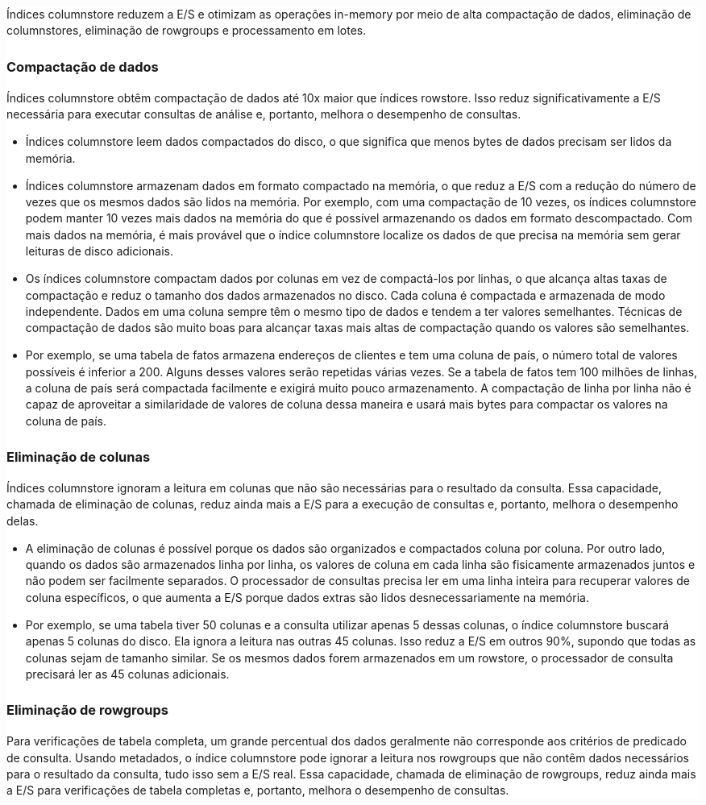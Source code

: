  Índices columnstore reduzem a E/S e otimizam as operações in-memory por meio de alta compactação de dados, eliminação de columnstores, eliminação de rowgroups e processamento em lotes.    
    
### <a name="data-compression"></a>Compactação de dados    
 Índices columnstore obtêm compactação de dados até 10x maior que índices rowstore. Isso reduz significativamente a E/S necessária para executar consultas de análise e, portanto, melhora o desempenho de consultas.    
    
-   Índices columnstore leem dados compactados do disco, o que significa que menos bytes de dados precisam ser lidos da memória.    
    
-   Índices columnstore armazenam dados em formato compactado na memória, o que reduz a E/S com a redução do número de vezes que os mesmos dados são lidos na memória. Por exemplo, com uma compactação de 10 vezes, os índices columnstore podem manter 10 vezes mais dados na memória do que é possível armazenando os dados em formato descompactado. Com mais dados na memória, é mais provável que o índice columnstore localize os dados de que precisa na memória sem gerar leituras de disco adicionais.    
    
-   Os índices columnstore compactam dados por colunas em vez de compactá-los por linhas, o que alcança altas taxas de compactação e reduz o tamanho dos dados armazenados no disco. Cada coluna é compactada e armazenada de modo independente.  Dados em uma coluna sempre têm o mesmo tipo de dados e tendem a ter valores semelhantes. Técnicas de compactação de dados são muito boas para alcançar taxas mais altas de compactação quando os valores são semelhantes.    
    
-   Por exemplo, se uma tabela de fatos armazena endereços de clientes e tem uma coluna de país, o número total de valores possíveis é inferior a 200. Alguns desses valores serão repetidas várias vezes. Se a tabela de fatos tem 100 milhões de linhas, a coluna de país será compactada facilmente e exigirá muito pouco armazenamento. A compactação de linha por linha não é capaz de aproveitar a similaridade de valores de coluna dessa maneira e usará mais bytes para compactar os valores na coluna de país.    
    
### <a name="column-elimination"></a>Eliminação de colunas    
 Índices columnstore ignoram a leitura em colunas que não são necessárias para o resultado da consulta. Essa capacidade, chamada de eliminação de colunas, reduz ainda mais a E/S para a execução de consultas e, portanto, melhora o desempenho delas.    
    
-   A eliminação de colunas é possível porque os dados são organizados e compactados coluna por coluna. Por outro lado, quando os dados são armazenados linha por linha, os valores de coluna em cada linha são fisicamente armazenados juntos e não podem ser facilmente separados. O processador de consultas precisa ler em uma linha inteira para recuperar valores de coluna específicos, o que aumenta a E/S porque dados extras são lidos desnecessariamente na memória.    
    
-   Por exemplo, se uma tabela tiver 50 colunas e a consulta utilizar apenas 5 dessas colunas, o índice columnstore buscará apenas 5 colunas do disco. Ela ignora a leitura nas outras 45 colunas. Isso reduz a E/S em outros 90%, supondo que todas as colunas sejam de tamanho similar. Se os mesmos dados forem armazenados em um rowstore, o processador de consulta precisará ler as 45 colunas adicionais.    
    
### <a name="rowgroup-elimination"></a>Eliminação de rowgroups    
 Para verificações de tabela completa, um grande percentual dos dados geralmente não corresponde aos critérios de predicado de consulta. Usando metadados, o índice columnstore pode ignorar a leitura nos rowgroups que não contêm dados necessários para o resultado da consulta, tudo isso sem a E/S real. Essa capacidade, chamada de eliminação de rowgroups, reduz ainda mais a E/S para verificações de tabela completas e, portanto, melhora o desempenho de consultas.    
    